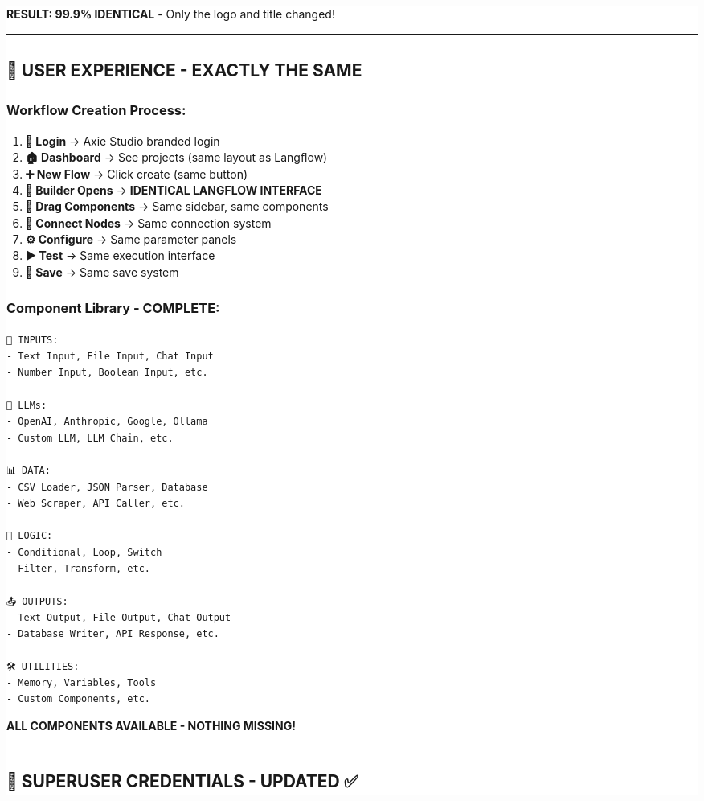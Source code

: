 **RESULT: 99.9% IDENTICAL** - Only the logo and title changed!

---

## 🚀 **USER EXPERIENCE - EXACTLY THE SAME**

### **Workflow Creation Process:**

1. **🔐 Login** → Axie Studio branded login
2. **🏠 Dashboard** → See projects (same layout as Langflow)
3. **➕ New Flow** → Click create (same button)
4. **🎨 Builder Opens** → **IDENTICAL LANGFLOW INTERFACE**
5. **🧩 Drag Components** → Same sidebar, same components
6. **🔗 Connect Nodes** → Same connection system
7. **⚙️ Configure** → Same parameter panels
8. **▶️ Test** → Same execution interface
9. **💾 Save** → Same save system

### **Component Library - COMPLETE:**

```
📝 INPUTS:
- Text Input, File Input, Chat Input
- Number Input, Boolean Input, etc.

🤖 LLMs:
- OpenAI, Anthropic, Google, Ollama
- Custom LLM, LLM Chain, etc.

📊 DATA:
- CSV Loader, JSON Parser, Database
- Web Scraper, API Caller, etc.

🔄 LOGIC:
- Conditional, Loop, Switch
- Filter, Transform, etc.

📤 OUTPUTS:
- Text Output, File Output, Chat Output
- Database Writer, API Response, etc.

🛠️ UTILITIES:
- Memory, Variables, Tools
- Custom Components, etc.
```

**ALL COMPONENTS AVAILABLE - NOTHING MISSING!**

---

## 🔧 **SUPERUSER CREDENTIALS - UPDATED ✅**
